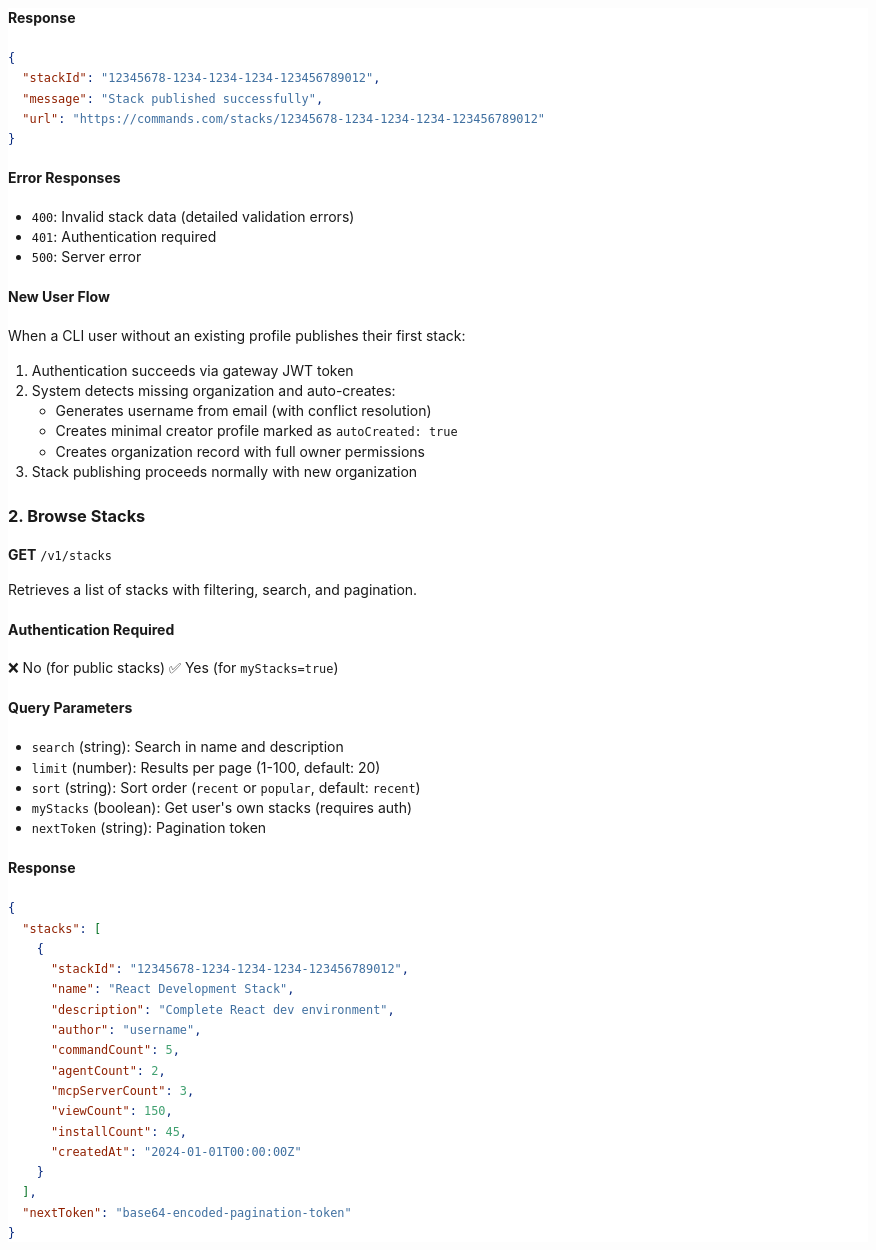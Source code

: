 #### Response
```json
{
  "stackId": "12345678-1234-1234-1234-123456789012",
  "message": "Stack published successfully",
  "url": "https://commands.com/stacks/12345678-1234-1234-1234-123456789012"
}
```

#### Error Responses
- `400`: Invalid stack data (detailed validation errors)
- `401`: Authentication required
- `500`: Server error

#### New User Flow
When a CLI user without an existing profile publishes their first stack:
1. Authentication succeeds via gateway JWT token
2. System detects missing organization and auto-creates:
   - Generates username from email (with conflict resolution)
   - Creates minimal creator profile marked as `autoCreated: true`
   - Creates organization record with full owner permissions
3. Stack publishing proceeds normally with new organization

### 2. Browse Stacks

**GET** `/v1/stacks`

Retrieves a list of stacks with filtering, search, and pagination.

#### Authentication Required
❌ No (for public stacks)
✅ Yes (for `myStacks=true`)

#### Query Parameters
- `search` (string): Search in name and description
- `limit` (number): Results per page (1-100, default: 20)
- `sort` (string): Sort order (`recent` or `popular`, default: `recent`)
- `myStacks` (boolean): Get user's own stacks (requires auth)
- `nextToken` (string): Pagination token

#### Response
```json
{
  "stacks": [
    {
      "stackId": "12345678-1234-1234-1234-123456789012",
      "name": "React Development Stack",
      "description": "Complete React dev environment",
      "author": "username",
      "commandCount": 5,
      "agentCount": 2,
      "mcpServerCount": 3,
      "viewCount": 150,
      "installCount": 45,
      "createdAt": "2024-01-01T00:00:00Z"
    }
  ],
  "nextToken": "base64-encoded-pagination-token"
}
```
